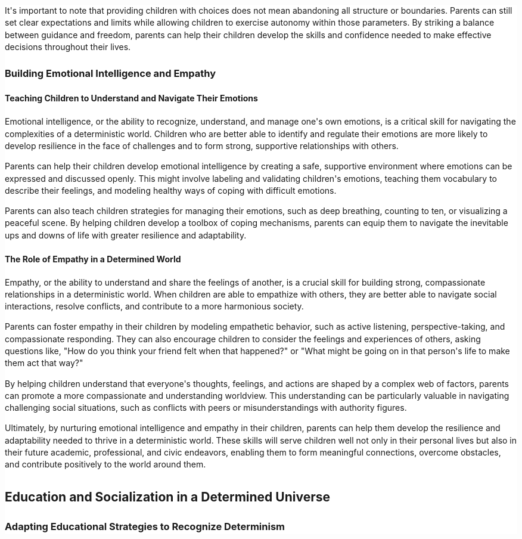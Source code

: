 It's important to note that providing children with choices does not mean abandoning all structure or boundaries. Parents can still set clear expectations and limits while allowing children to exercise autonomy within those parameters. By striking a balance between guidance and freedom, parents can help their children develop the skills and confidence needed to make effective decisions throughout their lives.

### Building Emotional Intelligence and Empathy

#### Teaching Children to Understand and Navigate Their Emotions

Emotional intelligence, or the ability to recognize, understand, and manage one's own emotions, is a critical skill for navigating the complexities of a deterministic world. Children who are better able to identify and regulate their emotions are more likely to develop resilience in the face of challenges and to form strong, supportive relationships with others.

Parents can help their children develop emotional intelligence by creating a safe, supportive environment where emotions can be expressed and discussed openly. This might involve labeling and validating children's emotions, teaching them vocabulary to describe their feelings, and modeling healthy ways of coping with difficult emotions.

Parents can also teach children strategies for managing their emotions, such as deep breathing, counting to ten, or visualizing a peaceful scene. By helping children develop a toolbox of coping mechanisms, parents can equip them to navigate the inevitable ups and downs of life with greater resilience and adaptability.

#### The Role of Empathy in a Determined World

Empathy, or the ability to understand and share the feelings of another, is a crucial skill for building strong, compassionate relationships in a deterministic world. When children are able to empathize with others, they are better able to navigate social interactions, resolve conflicts, and contribute to a more harmonious society.

Parents can foster empathy in their children by modeling empathetic behavior, such as active listening, perspective-taking, and compassionate responding. They can also encourage children to consider the feelings and experiences of others, asking questions like, "How do you think your friend felt when that happened?" or "What might be going on in that person's life to make them act that way?"

By helping children understand that everyone's thoughts, feelings, and actions are shaped by a complex web of factors, parents can promote a more compassionate and understanding worldview. This understanding can be particularly valuable in navigating challenging social situations, such as conflicts with peers or misunderstandings with authority figures.

Ultimately, by nurturing emotional intelligence and empathy in their children, parents can help them develop the resilience and adaptability needed to thrive in a deterministic world. These skills will serve children well not only in their personal lives but also in their future academic, professional, and civic endeavors, enabling them to form meaningful connections, overcome obstacles, and contribute positively to the world around them.





## Education and Socialization in a Determined Universe

### Adapting Educational Strategies to Recognize Determinism
